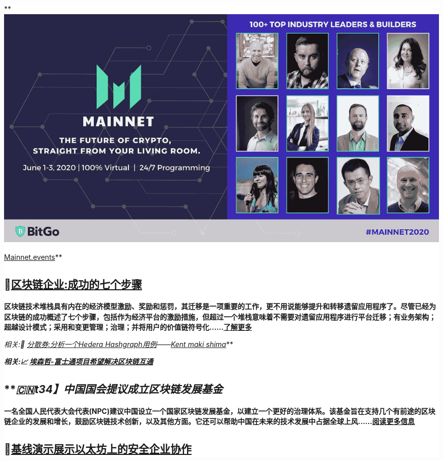 **[![](img/ff99e2813607318eea1b2d869292a5a0.png)](http://mainnet.events/)

[Mainnet.events](http://mainnet.events/)** 

## **📖[区块链企业:成功的七个步骤](https://cointelegraph.com/news/enterprise-blockchains-seven-steps-to-success)**

**区块链技术堆栈具有内在的经济模型激励、奖励和惩罚，其迁移是一项重要的工作，更不用说能够提升和转移遗留应用程序了。尽管已经为区块链的成功概述了七个步骤，包括作为经济平台的激励措施，但超过一个堆栈意味着不需要对遗留应用程序进行平台迁移；有业务架构；超越设计模式；采用和变更管理；治理；并将用户的价值链符号化……[了解更多](https://cointelegraph.com/news/enterprise-blockchains-seven-steps-to-success)**

***相关:📖* [*分散券:分析一个*](/@kentmakishima/decentralized-coupons-analysis-of-a-hedera-hashgraph-use-case-c48b3ede5088)[*Hedera Hashgraph*](https://medium.com/u/387bb8085e8a?source=post_page-----d0c0e07edf5a--------------------------------)[*用例*](/@kentmakishima/decentralized-coupons-analysis-of-a-hedera-hashgraph-use-case-c48b3ede5088)*——*[*Kent maki shima*](https://medium.com/u/a72e246b0067?source=post_page-----d0c0e07edf5a--------------------------------)**

***相关:📈* [*埃森哲-富士通项目希望解决区块链互通*](https://cointelegraph.com/news/accenturefujitsu-project-hopes-to-solve-blockchain-interoperability)**

## ***🇨🇳*t34】中国国会提议成立区块链发展基金**

**一名全国人民代表大会代表(NPC)建议中国设立一个国家区块链发展基金，以建立一个更好的治理体系。该基金旨在支持几个有前途的区块链企业的发展和增长，鼓励区块链技术创新，以及其他方面。它还可以帮助中国在未来的技术发展中占据全球上风……[阅读更多信息](https://cointelegraph.com/news/chinas-congress-proposes-blockchain-development-fund)**

## **📖[基线演示展示以太坊上的安全企业协作](https://cointelegraph.com/news/baseline-demo-showcases-secure-enterprise-collaboration-on-ethereum)**
